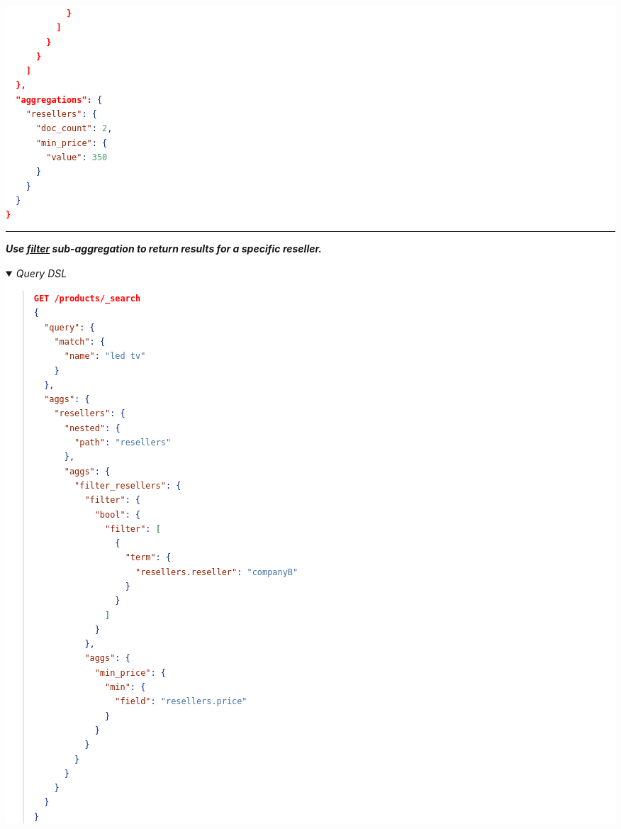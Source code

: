   ```json
              }
            ]
          }
        }
      ]
    },
    "aggregations": {
      "resellers": {
        "doc_count": 2,
        "min_price": {
          "value": 350
        }
      }
    }
  }
  ```

  </details>

</blockquote></details>

---

***Use [filter](https://www.elastic.co/guide/en/elasticsearch/reference/7.17/search-aggregations-bucket-filter-aggregation.html) sub-aggregation to return results for a specific reseller.***

<details open><summary><i>Query DSL</i></summary><blockquote>

```json
GET /products/_search
{
  "query": {
    "match": {
      "name": "led tv"
    }
  },
  "aggs": {
    "resellers": {
      "nested": {
        "path": "resellers"
      },
      "aggs": {
        "filter_resellers": {
          "filter": {
            "bool": {
              "filter": [
                {
                  "term": {
                    "resellers.reseller": "companyB"
                  }
                }
              ]
            }
          },
          "aggs": {
            "min_price": {
              "min": {
                "field": "resellers.price"
              }
            }
          }
        }
      }
    }
  }
}
```